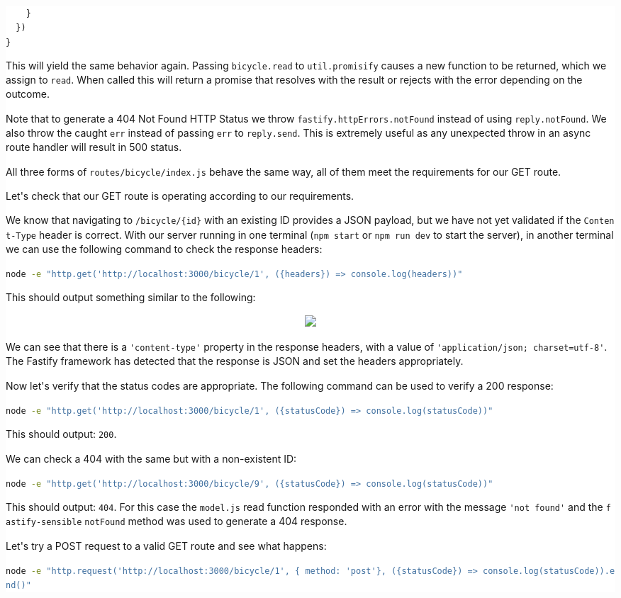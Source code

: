 ```javascript
    }
  })
}
```

This will yield the same behavior again. Passing `bicycle.read` to `util.promisify` causes a new function to be returned, which we assign to `read`. When called this will return a promise that resolves with the result or rejects with the error depending on the outcome.

Note that to generate a 404 Not Found HTTP Status we throw `fastify.httpErrors.notFound` instead of using `reply.notFound`. We also throw the caught `err` instead of passing `err` to `reply.send`. This is extremely useful as any unexpected throw in an async route handler will result in 500 status.

All three forms of `routes/bicycle/index.js` behave the same way, all of them meet the requirements for our GET route.

Let's check that our GET route is operating according to our requirements.

We know that navigating to `/bicycle/{id}` with an existing ID provides a JSON payload, but we have not yet validated if the `Content-Type` header is correct. With our server running in one terminal (`npm start` or `npm run dev` to start the server), in another terminal we can use the following command to check the response headers:

```bash
node -e "http.get('http://localhost:3000/bicycle/1', ({headers}) => console.log(headers))"
```

This should output something similar to the following:

<p align='center'>
  <img width='700px' src={require('@site/static/img/course-notes/jsnsd/5-f3.png').default} />
</p>

We can see that there is a `'content-type'` property in the response headers, with a value of `'application/json; charset=utf-8'`. The Fastify framework has detected that the response is JSON and set the headers appropriately.

Now let's verify that the status codes are appropriate. The following command can be used to verify a 200 response:

```bash
node -e "http.get('http://localhost:3000/bicycle/1', ({statusCode}) => console.log(statusCode))"
```

This should output: `200`.

We can check a 404 with the same but with a non-existent ID:

```bash
node -e "http.get('http://localhost:3000/bicycle/9', ({statusCode}) => console.log(statusCode))"
```

This should output: `404`. For this case the `model.js` read function responded with an error with the message `'not found'` and the `fastify-sensible` `notFound` method was used to generate a 404 response.

Let's try a POST request to a valid GET route and see what happens:

```bash
node -e "http.request('http://localhost:3000/bicycle/1', { method: 'post'}, ({statusCode}) => console.log(statusCode)).end()"
```
